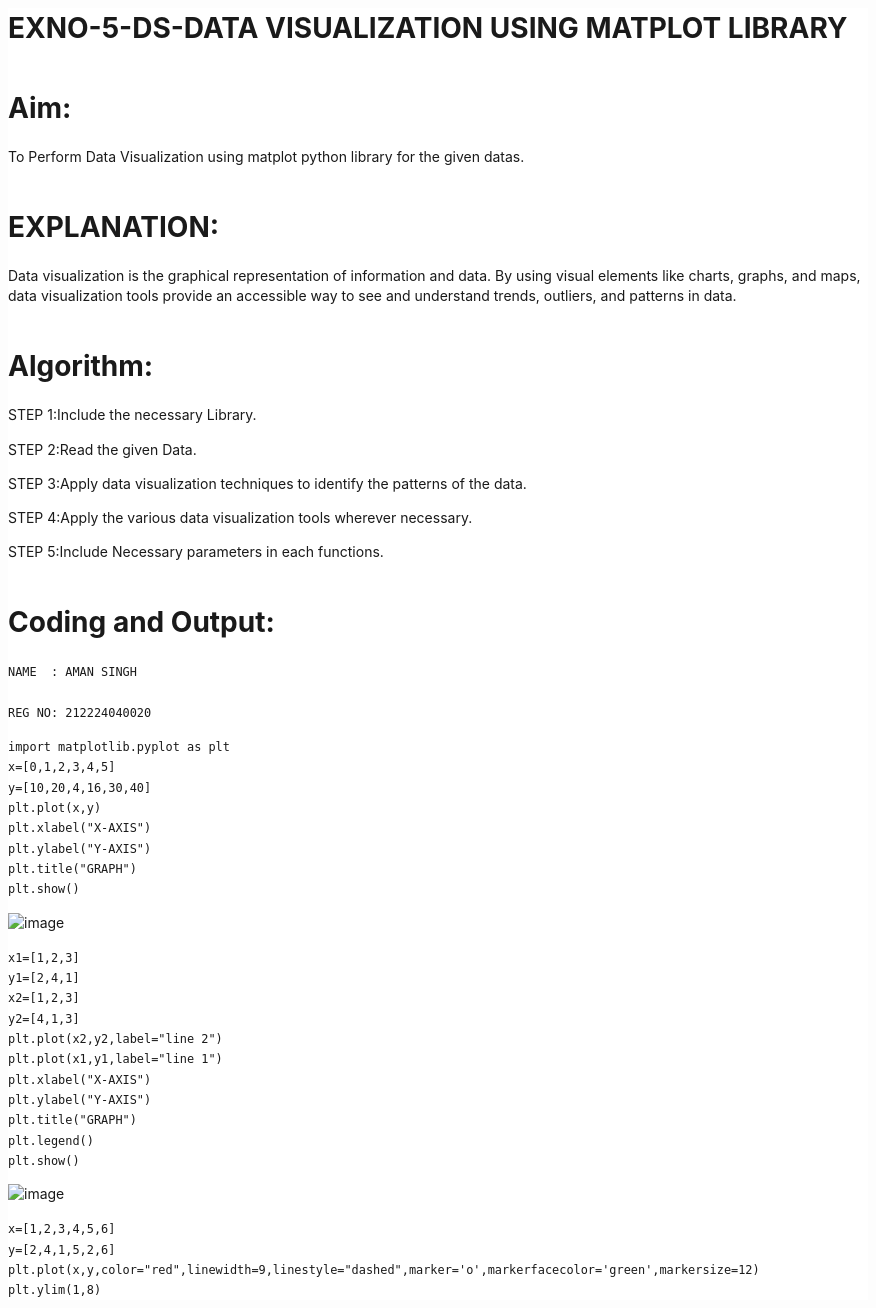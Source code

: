# EXNO-5-DS-DATA VISUALIZATION USING MATPLOT LIBRARY

# Aim:
  To Perform Data Visualization using matplot python library for the given datas.

# EXPLANATION:
Data visualization is the graphical representation of information and data. By using visual elements like charts, graphs, and maps, data visualization tools provide an accessible way to see and understand trends, outliers, and patterns in data.

# Algorithm:
STEP 1:Include the necessary Library.

STEP 2:Read the given Data.

STEP 3:Apply data visualization techniques to identify the patterns of the data.

STEP 4:Apply the various data visualization tools wherever necessary.

STEP 5:Include Necessary parameters in each functions.

# Coding and Output:

```
NAME  : AMAN SINGH
 
REG NO: 212224040020
```

```
import matplotlib.pyplot as plt
x=[0,1,2,3,4,5]
y=[10,20,4,16,30,40]
plt.plot(x,y)
plt.xlabel("X-AXIS")
plt.ylabel("Y-AXIS")
plt.title("GRAPH")
plt.show()
```
![image](https://github.com/user-attachments/assets/0e33ecc8-f453-4a41-9946-2054f424606e)
```
x1=[1,2,3]
y1=[2,4,1]
x2=[1,2,3]
y2=[4,1,3]
plt.plot(x2,y2,label="line 2")
plt.plot(x1,y1,label="line 1")
plt.xlabel("X-AXIS")
plt.ylabel("Y-AXIS")
plt.title("GRAPH")
plt.legend()
plt.show()
```
![image](https://github.com/user-attachments/assets/b7ffa9f6-9e35-4a6d-8040-22998199b6e8)
```
x=[1,2,3,4,5,6]
y=[2,4,1,5,2,6]
plt.plot(x,y,color="red",linewidth=9,linestyle="dashed",marker='o',markerfacecolor='green',markersize=12)
plt.ylim(1,8)
```